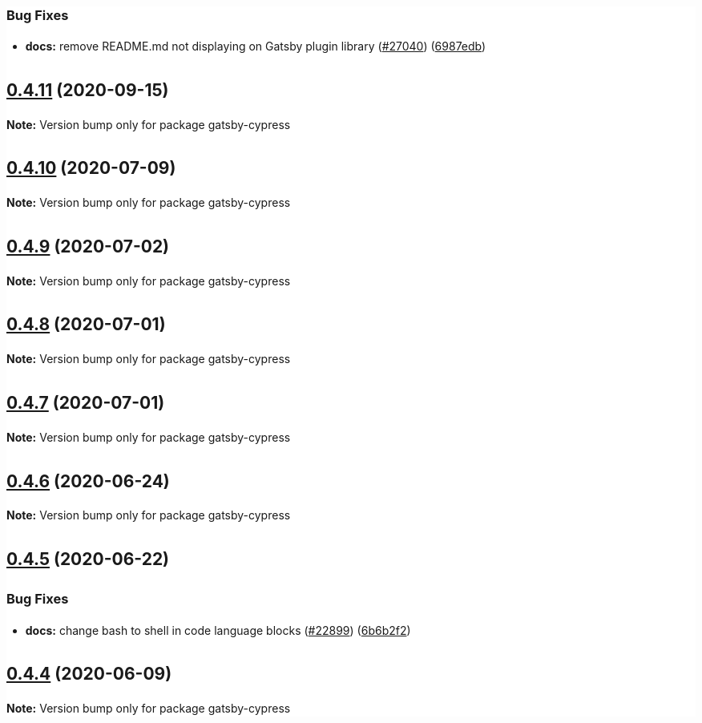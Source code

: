 ### Bug Fixes

- **docs:** remove README.md not displaying on Gatsby plugin library ([#27040](https://github.com/gatsbyjs/gatsby/issues/27040)) ([6987edb](https://github.com/gatsbyjs/gatsby/commit/6987edb84d9cfa79c7f60a4656e1048d13d5f6d8))

## [0.4.11](https://github.com/gatsbyjs/gatsby/compare/gatsby-cypress@0.4.10...gatsby-cypress@0.4.11) (2020-09-15)

**Note:** Version bump only for package gatsby-cypress

## [0.4.10](https://github.com/gatsbyjs/gatsby/compare/gatsby-cypress@0.4.9...gatsby-cypress@0.4.10) (2020-07-09)

**Note:** Version bump only for package gatsby-cypress

## [0.4.9](https://github.com/gatsbyjs/gatsby/compare/gatsby-cypress@0.4.8...gatsby-cypress@0.4.9) (2020-07-02)

**Note:** Version bump only for package gatsby-cypress

## [0.4.8](https://github.com/gatsbyjs/gatsby/compare/gatsby-cypress@0.4.7...gatsby-cypress@0.4.8) (2020-07-01)

**Note:** Version bump only for package gatsby-cypress

## [0.4.7](https://github.com/gatsbyjs/gatsby/compare/gatsby-cypress@0.4.6...gatsby-cypress@0.4.7) (2020-07-01)

**Note:** Version bump only for package gatsby-cypress

## [0.4.6](https://github.com/gatsbyjs/gatsby/compare/gatsby-cypress@0.4.5...gatsby-cypress@0.4.6) (2020-06-24)

**Note:** Version bump only for package gatsby-cypress

## [0.4.5](https://github.com/gatsbyjs/gatsby/compare/gatsby-cypress@0.4.4...gatsby-cypress@0.4.5) (2020-06-22)

### Bug Fixes

- **docs:** change bash to shell in code language blocks ([#22899](https://github.com/gatsbyjs/gatsby/issues/22899)) ([6b6b2f2](https://github.com/gatsbyjs/gatsby/commit/6b6b2f2))

## [0.4.4](https://github.com/gatsbyjs/gatsby/compare/gatsby-cypress@0.4.3...gatsby-cypress@0.4.4) (2020-06-09)

**Note:** Version bump only for package gatsby-cypress
